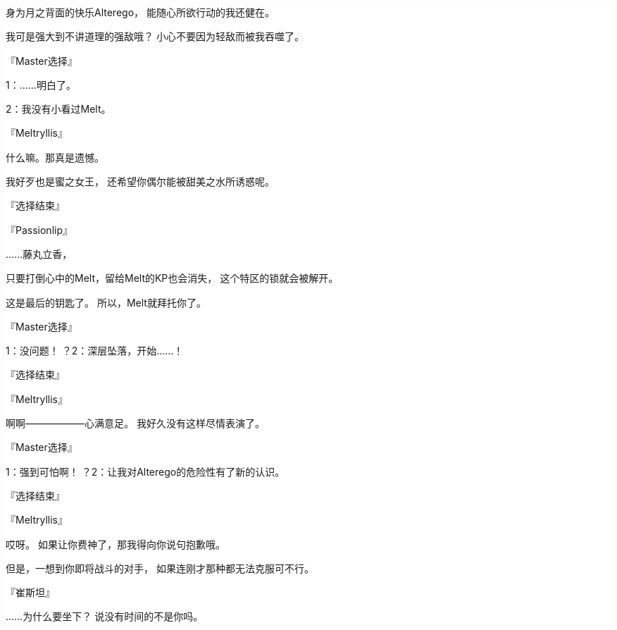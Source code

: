 身为月之背面的快乐Alterego，
能随心所欲行动的我还健在。

我可是强大到不讲道理的强敌哦？
小心不要因为轻敌而被我吞噬了。

『Master选择』

1：……明白了。

2：我没有小看过Melt。

『Meltryllis』

什么嘛。那真是遗憾。

我好歹也是蜜之女王，
还希望你偶尔能被甜美之水所诱惑呢。

『选择结束』

『Passionlip』

……藤丸立香，

只要打倒心中的Melt，留给Melt的KP也会消失，
这个特区的锁就会被解开。

这是最后的钥匙了。
所以，Melt就拜托你了。

『Master选择』

1：没问题！
？2：深层坠落，开始……！

『选择结束』

『Meltryllis』

啊啊——————心满意足。
我好久没有这样尽情表演了。

『Master选择』

1：强到可怕啊！
？2：让我对Alterego的危险性有了新的认识。

『选择结束』

『Meltryllis』

哎呀。
如果让你费神了，那我得向你说句抱歉哦。

但是，一想到你即将战斗的对手，
如果连刚才那种都无法克服可不行。

『崔斯坦』

……为什么要坐下？
说没有时间的不是你吗。
